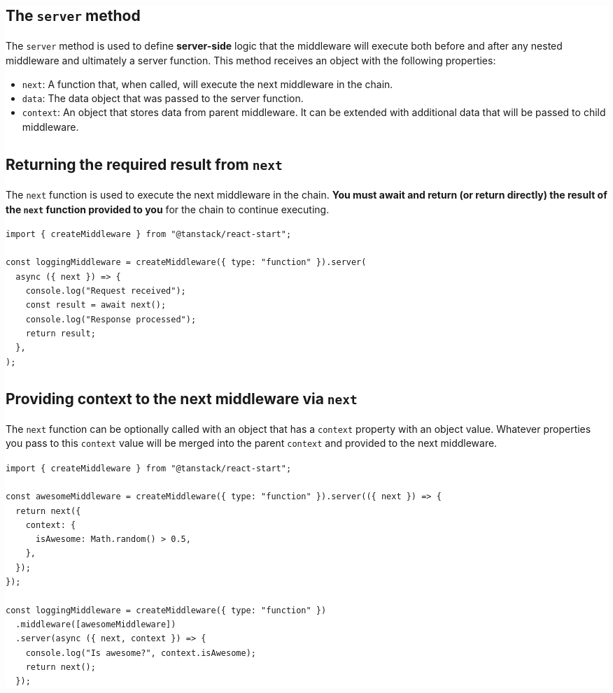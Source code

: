 ## The `server` method

The `server` method is used to define **server-side** logic that the middleware will execute both before and after any nested middleware and ultimately a server function. This method receives an object with the following properties:

- `next`: A function that, when called, will execute the next middleware in the chain.
- `data`: The data object that was passed to the server function.
- `context`: An object that stores data from parent middleware. It can be extended with additional data that will be passed to child middleware.

## Returning the required result from `next`

The `next` function is used to execute the next middleware in the chain. **You must await and return (or return directly) the result of the `next` function provided to you** for the chain to continue executing.

```tsx
import { createMiddleware } from "@tanstack/react-start";

const loggingMiddleware = createMiddleware({ type: "function" }).server(
  async ({ next }) => {
    console.log("Request received");
    const result = await next();
    console.log("Response processed");
    return result;
  },
);
```

## Providing context to the next middleware via `next`

The `next` function can be optionally called with an object that has a `context` property with an object value. Whatever properties you pass to this `context` value will be merged into the parent `context` and provided to the next middleware.

```tsx
import { createMiddleware } from "@tanstack/react-start";

const awesomeMiddleware = createMiddleware({ type: "function" }).server(({ next }) => {
  return next({
    context: {
      isAwesome: Math.random() > 0.5,
    },
  });
});

const loggingMiddleware = createMiddleware({ type: "function" })
  .middleware([awesomeMiddleware])
  .server(async ({ next, context }) => {
    console.log("Is awesome?", context.isAwesome);
    return next();
  });
```

